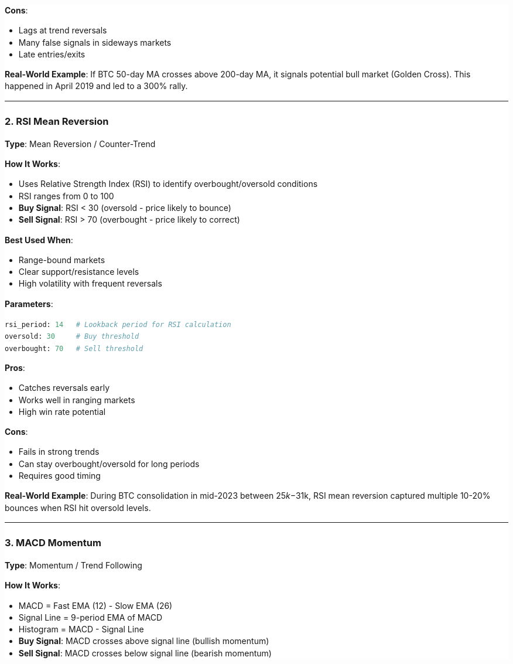 **Cons**:
- Lags at trend reversals
- Many false signals in sideways markets
- Late entries/exits

**Real-World Example**:
If BTC 50-day MA crosses above 200-day MA, it signals potential bull market (Golden Cross). This happened in April 2019 and led to a 300% rally.

---

### 2. RSI Mean Reversion

**Type**: Mean Reversion / Counter-Trend

**How It Works**:
- Uses Relative Strength Index (RSI) to identify overbought/oversold conditions
- RSI ranges from 0 to 100
- **Buy Signal**: RSI < 30 (oversold - price likely to bounce)
- **Sell Signal**: RSI > 70 (overbought - price likely to correct)

**Best Used When**:
- Range-bound markets
- Clear support/resistance levels
- High volatility with frequent reversals

**Parameters**:
```python
rsi_period: 14   # Lookback period for RSI calculation
oversold: 30     # Buy threshold
overbought: 70   # Sell threshold
```

**Pros**:
- Catches reversals early
- Works well in ranging markets
- High win rate potential

**Cons**:
- Fails in strong trends
- Can stay overbought/oversold for long periods
- Requires good timing

**Real-World Example**:
During BTC consolidation in mid-2023 between $25k-$31k, RSI mean reversion captured multiple 10-20% bounces when RSI hit oversold levels.

---

### 3. MACD Momentum

**Type**: Momentum / Trend Following

**How It Works**:
- MACD = Fast EMA (12) - Slow EMA (26)
- Signal Line = 9-period EMA of MACD
- Histogram = MACD - Signal Line
- **Buy Signal**: MACD crosses above signal line (bullish momentum)
- **Sell Signal**: MACD crosses below signal line (bearish momentum)
